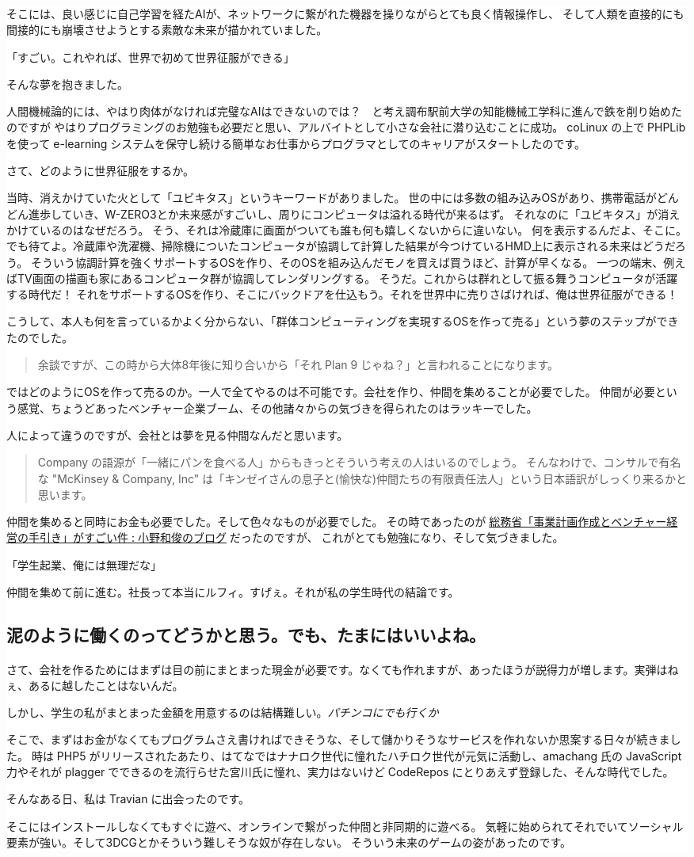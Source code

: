 そこには、良い感じに自己学習を経たAIが、ネットワークに繋がれた機器を操りながらとても良く情報操作し、
そして人類を直接的にも間接的にも崩壊させようとする素敵な未来が描かれていました。

「すごい。これやれば、世界で初めて世界征服ができる」

そんな夢を抱きました。

人間機械論的には、やはり肉体がなければ完璧なAIはできないのでは？　と考え調布駅前大学の知能機械工学科に進んで鉄を削り始めたのですが
やはりプログラミングのお勉強も必要だと思い、アルバイトとして小さな会社に潜り込むことに成功。
coLinux の上で PHPLib を使って e-learning システムを保守し続ける簡単なお仕事からプログラマとしてのキャリアがスタートしたのです。

さて、どのように世界征服をするか。

当時、消えかけていた火として「ユビキタス」というキーワードがありました。
世の中には多数の組み込みOSがあり、携帯電話がどんどん進歩していき、W-ZERO3とか未来感がすごいし、周りにコンピュータは溢れる時代が来るはず。
それなのに「ユビキタス」が消えかけているのはなぜだろう。
そう、それは冷蔵庫に画面がついても誰も何も嬉しくないからに違いない。
何を表示するんだよ、そこに。
でも待てよ。冷蔵庫や洗濯機、掃除機についたコンピュータが協調して計算した結果が今つけているHMD上に表示される未来はどうだろう。
そういう協調計算を強くサポートするOSを作り、そのOSを組み込んだモノを買えば買うほど、計算が早くなる。
一つの端末、例えばTV画面の描画も家にあるコンピュータ群が協調してレンダリングする。
そうだ。これからは群れとして振る舞うコンピュータが活躍する時代だ！
それをサポートするOSを作り、そこにバックドアを仕込もう。それを世界中に売りさばければ、俺は世界征服ができる！

こうして、本人も何を言っているかよく分からない、「群体コンピューティングを実現するOSを作って売る」という夢のステップができたのでした。

> 余談ですが、この時から大体8年後に知り合いから「それ Plan 9 じゃね？」と言われることになります。

ではどのようにOSを作って売るのか。一人で全てやるのは不可能です。会社を作り、仲間を集めることが必要でした。
仲間が必要という感覚、ちょうどあったベンチャー企業ブーム、その他諸々からの気づきを得られたのはラッキーでした。

人によって違うのですが、会社とは夢を見る仲間なんだと思います。

> Company の語源が「一緒にパンを食べる人」からもきっとそういう考えの人はいるのでしょう。
> そんなわけで、コンサルで有名な "McKinsey & Company, Inc" は「キンゼイさんの息子と(愉快な)仲間たちの有限責任法人」という日本語訳がしっくり来るかと思います。

仲間を集めると同時にお金も必要でした。そして色々なものが必要でした。
その時であったのが [総務省「事業計画作成とベンチャー経営の手引き」がすごい件 : 小野和俊のブログ](http://blog.livedoor.jp/lalha/archives/50215344.html) だったのですが、
これがとても勉強になり、そして気づきました。

「学生起業、俺には無理だな」

仲間を集めて前に進む。社長って本当にルフィ。すげぇ。それが私の学生時代の結論です。

泥のように働くのってどうかと思う。でも、たまにはいいよね。
----

さて、会社を作るためにはまずは目の前にまとまった現金が必要です。なくても作れますが、あったほうが説得力が増します。実弾はねぇ、あるに越したことはないんだ。

しかし、学生の私がまとまった金額を用意するのは結構難しい。_パチンコにでも行くか_

そこで、まずはお金がなくてもプログラムさえ書ければできそうな、そして儲かりそうなサービスを作れないか思案する日々が続きました。
時は PHP5 がリリースされたあたり、はてなではナナロク世代に憧れたハチロク世代が元気に活動し、amachang 氏の JavaScript 力やそれが plagger でできるのを流行らせた宮川氏に憧れ、実力はないけど CodeRepos にとりあえず登録した、そんな時代でした。

そんなある日、私は Travian に出会ったのです。

そこにはインストールしなくてもすぐに遊べ、オンラインで繋がった仲間と非同期的に遊べる。
気軽に始められてそれでいてソーシャル要素が強い。そして3DCGとかそういう難しそうな奴が存在しない。
そういう未来のゲームの姿があったのです。

